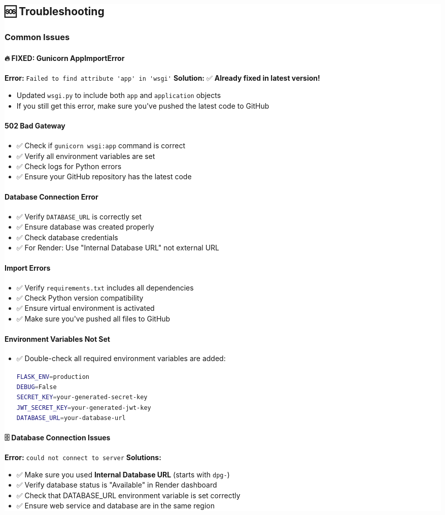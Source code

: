 
## 🆘 **Troubleshooting**

### **Common Issues**

#### **🔥 FIXED: Gunicorn AppImportError**

**Error:** `Failed to find attribute 'app' in 'wsgi'`
**Solution:** ✅ **Already fixed in latest version!**

- Updated `wsgi.py` to include both `app` and `application` objects
- If you still get this error, make sure you've pushed the latest code to GitHub

#### **502 Bad Gateway**

- ✅ Check if `gunicorn wsgi:app` command is correct
- ✅ Verify all environment variables are set
- ✅ Check logs for Python errors
- ✅ Ensure your GitHub repository has the latest code

#### **Database Connection Error**

- ✅ Verify `DATABASE_URL` is correctly set
- ✅ Ensure database was created properly
- ✅ Check database credentials
- ✅ For Render: Use "Internal Database URL" not external URL

#### **Import Errors**

- ✅ Verify `requirements.txt` includes all dependencies
- ✅ Check Python version compatibility
- ✅ Ensure virtual environment is activated
- ✅ Make sure you've pushed all files to GitHub

#### **Environment Variables Not Set**

- ✅ Double-check all required environment variables are added:
  ```bash
  FLASK_ENV=production
  DEBUG=False
  SECRET_KEY=your-generated-secret-key
  JWT_SECRET_KEY=your-generated-jwt-key
  DATABASE_URL=your-database-url
  ```

#### **🗄️ Database Connection Issues**

**Error:** `could not connect to server`
**Solutions:**

- ✅ Make sure you used **Internal Database URL** (starts with `dpg-`)
- ✅ Verify database status is "Available" in Render dashboard
- ✅ Check that DATABASE_URL environment variable is set correctly
- ✅ Ensure web service and database are in the same region
